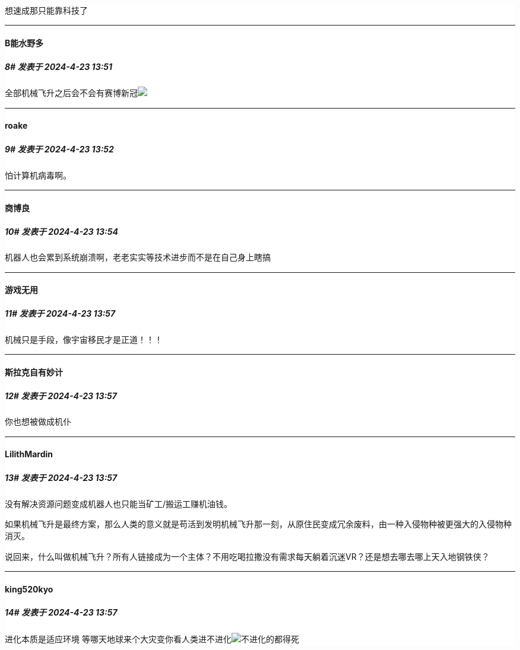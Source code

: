 想速成那只能靠科技了

*****

####  B能水野多  
##### 8#       发表于 2024-4-23 13:51

全部机械飞升之后会不会有赛博新冠<img src="https://static.saraba1st.com/image/smiley/face2017/065.png" referrerpolicy="no-referrer">

*****

####  roake  
##### 9#       发表于 2024-4-23 13:52

怕计算机病毒啊。

*****

####  商博良  
##### 10#       发表于 2024-4-23 13:54

 机器人也会累到系统崩溃啊，老老实实等技术进步而不是在自己身上瞎搞

*****

####  游戏无用  
##### 11#       发表于 2024-4-23 13:57

机械只是手段，像宇宙移民才是正道！！！

*****

####  斯拉克自有妙计  
##### 12#       发表于 2024-4-23 13:57

你也想被做成机仆

*****

####  LilithMardin  
##### 13#       发表于 2024-4-23 13:57

没有解决资源问题变成机器人也只能当矿工/搬运工赚机油钱。

如果机械飞升是最终方案，那么人类的意义就是苟活到发明机械飞升那一刻，从原住民变成冗余废料，由一种入侵物种被更强大的入侵物种消灭。

说回来，什么叫做机械飞升？所有人链接成为一个主体？不用吃喝拉撒没有需求每天躺着沉迷VR？还是想去哪去哪上天入地钢铁侠？

*****

####  king520kyo  
##### 14#       发表于 2024-4-23 13:57

进化本质是适应环境 等哪天地球来个大灾变你看人类进不进化<img src="https://static.saraba1st.com/image/smiley/face2017/067.png" referrerpolicy="no-referrer">不进化的都得死

